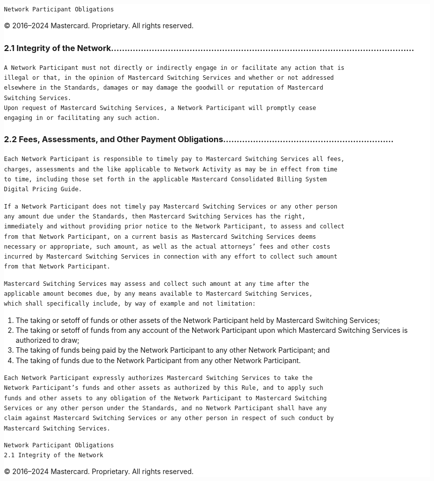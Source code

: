 ```
Network Participant Obligations
```
© 2016–2024 Mastercard. Proprietary. All rights reserved.


### 2.1 Integrity of the Network................................................................................................................

```
A Network Participant must not directly or indirectly engage in or facilitate any action that is
illegal or that, in the opinion of Mastercard Switching Services and whether or not addressed
elsewhere in the Standards, damages or may damage the goodwill or reputation of Mastercard
Switching Services.
Upon request of Mastercard Switching Services, a Network Participant will promptly cease
engaging in or facilitating any such action.
```
### 2.2 Fees, Assessments, and Other Payment Obligations...............................................................

```
Each Network Participant is responsible to timely pay to Mastercard Switching Services all fees,
charges, assessments and the like applicable to Network Activity as may be in effect from time
to time, including those set forth in the applicable Mastercard Consolidated Billing System
Digital Pricing Guide.
```
```
If a Network Participant does not timely pay Mastercard Switching Services or any other person
any amount due under the Standards, then Mastercard Switching Services has the right,
immediately and without providing prior notice to the Network Participant, to assess and collect
from that Network Participant, on a current basis as Mastercard Switching Services deems
necessary or appropriate, such amount, as well as the actual attorneys’ fees and other costs
incurred by Mastercard Switching Services in connection with any effort to collect such amount
from that Network Participant.
```
```
Mastercard Switching Services may assess and collect such amount at any time after the
applicable amount becomes due, by any means available to Mastercard Switching Services,
which shall specifically include, by way of example and not limitation:
```
1. The taking or setoff of funds or other assets of the Network Participant held by Mastercard
    Switching Services;
2. The taking or setoff of funds from any account of the Network Participant upon which
    Mastercard Switching Services is authorized to draw;
3. The taking of funds being paid by the Network Participant to any other Network
    Participant; and
4. The taking of funds due to the Network Participant from any other Network Participant.

```
Each Network Participant expressly authorizes Mastercard Switching Services to take the
Network Participant’s funds and other assets as authorized by this Rule, and to apply such
funds and other assets to any obligation of the Network Participant to Mastercard Switching
Services or any other person under the Standards, and no Network Participant shall have any
claim against Mastercard Switching Services or any other person in respect of such conduct by
Mastercard Switching Services.
```
```
Network Participant Obligations
2.1 Integrity of the Network
```
© 2016–2024 Mastercard. Proprietary. All rights reserved.
